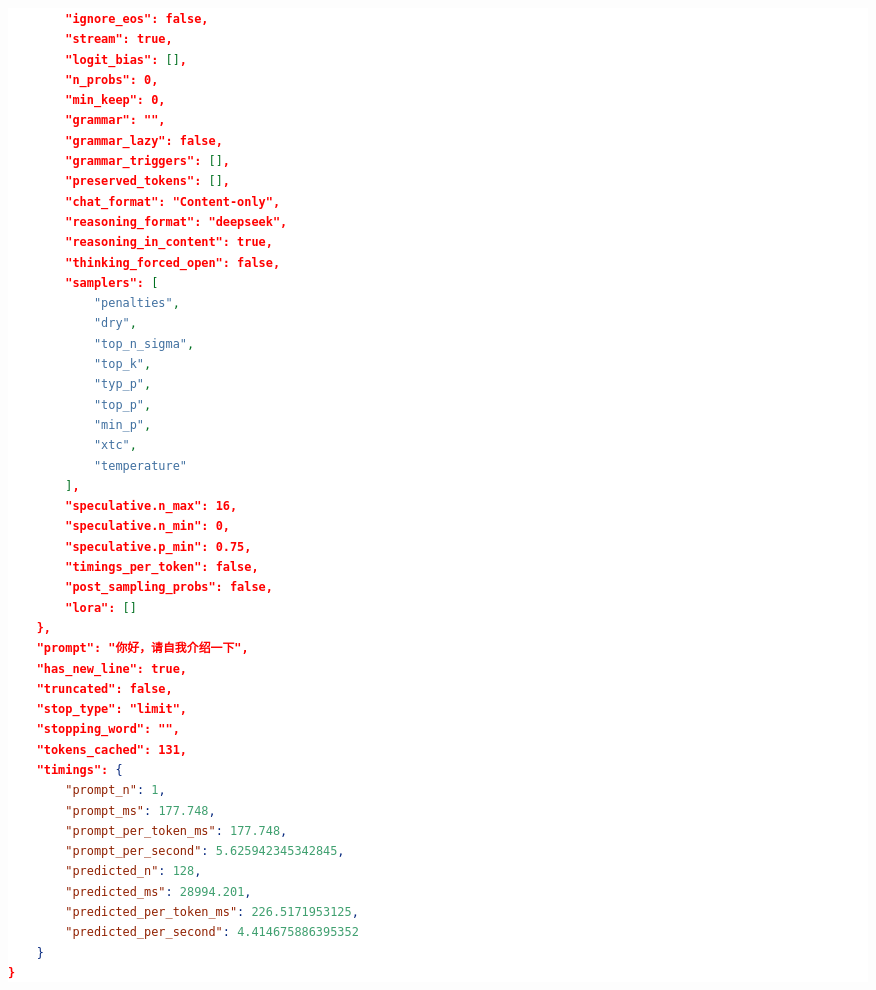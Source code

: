 ```json
        "ignore_eos": false,
        "stream": true,
        "logit_bias": [],
        "n_probs": 0,
        "min_keep": 0,
        "grammar": "",
        "grammar_lazy": false,
        "grammar_triggers": [],
        "preserved_tokens": [],
        "chat_format": "Content-only",
        "reasoning_format": "deepseek",
        "reasoning_in_content": true,
        "thinking_forced_open": false,
        "samplers": [
            "penalties",
            "dry",
            "top_n_sigma",
            "top_k",
            "typ_p",
            "top_p",
            "min_p",
            "xtc",
            "temperature"
        ],
        "speculative.n_max": 16,
        "speculative.n_min": 0,
        "speculative.p_min": 0.75,
        "timings_per_token": false,
        "post_sampling_probs": false,
        "lora": []
    },
    "prompt": "你好，请自我介绍一下",
    "has_new_line": true,
    "truncated": false,
    "stop_type": "limit",
    "stopping_word": "",
    "tokens_cached": 131,
    "timings": {
        "prompt_n": 1,
        "prompt_ms": 177.748,
        "prompt_per_token_ms": 177.748,
        "prompt_per_second": 5.625942345342845,
        "predicted_n": 128,
        "predicted_ms": 28994.201,
        "predicted_per_token_ms": 226.5171953125,
        "predicted_per_second": 4.414675886395352
    }
}
```
